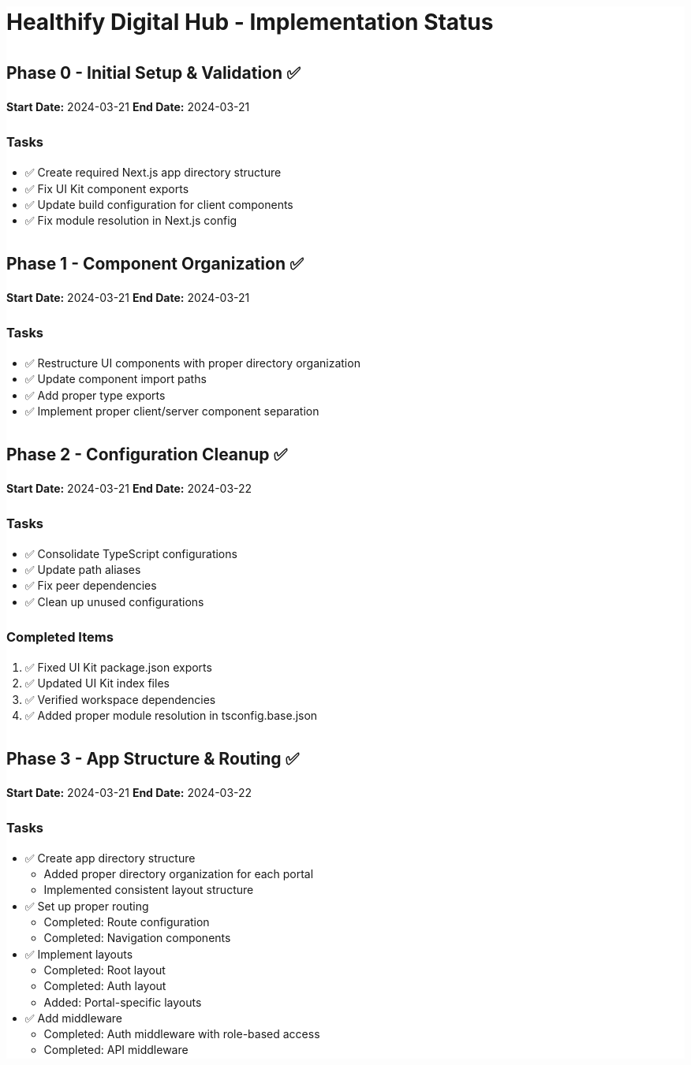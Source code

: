 # Healthify Digital Hub - Implementation Status

## Phase 0 - Initial Setup & Validation ✅
**Start Date:** 2024-03-21
**End Date:** 2024-03-21

### Tasks
- ✅ Create required Next.js app directory structure
- ✅ Fix UI Kit component exports
- ✅ Update build configuration for client components
- ✅ Fix module resolution in Next.js config

## Phase 1 - Component Organization ✅
**Start Date:** 2024-03-21
**End Date:** 2024-03-21

### Tasks
- ✅ Restructure UI components with proper directory organization
- ✅ Update component import paths
- ✅ Add proper type exports
- ✅ Implement proper client/server component separation

## Phase 2 - Configuration Cleanup ✅
**Start Date:** 2024-03-21
**End Date:** 2024-03-22

### Tasks
- ✅ Consolidate TypeScript configurations
- ✅ Update path aliases
- ✅ Fix peer dependencies
- ✅ Clean up unused configurations

### Completed Items
1. ✅ Fixed UI Kit package.json exports
2. ✅ Updated UI Kit index files
3. ✅ Verified workspace dependencies
4. ✅ Added proper module resolution in tsconfig.base.json

## Phase 3 - App Structure & Routing ✅
**Start Date:** 2024-03-21
**End Date:** 2024-03-22

### Tasks
- ✅ Create app directory structure
  - Added proper directory organization for each portal
  - Implemented consistent layout structure
- ✅ Set up proper routing
  - Completed: Route configuration
  - Completed: Navigation components
- ✅ Implement layouts
  - Completed: Root layout
  - Completed: Auth layout
  - Added: Portal-specific layouts
- ✅ Add middleware
  - Completed: Auth middleware with role-based access
  - Completed: API middleware
